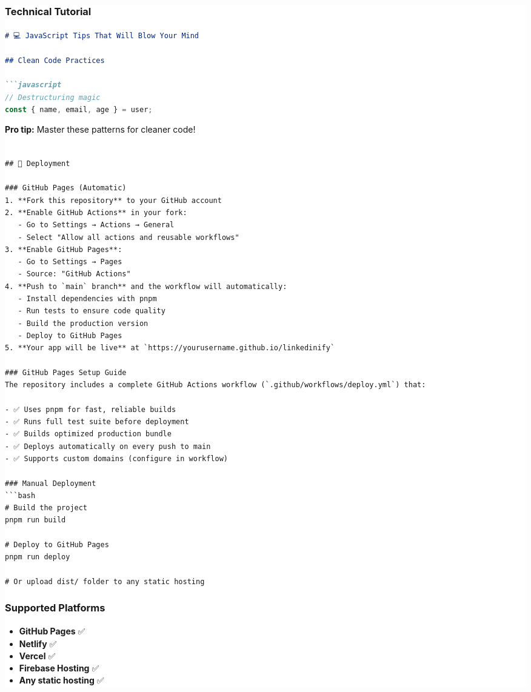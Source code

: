 ### Technical Tutorial  
```markdown
# 💻 JavaScript Tips That Will Blow Your Mind

## Clean Code Practices

```javascript
// Destructuring magic
const { name, email, age } = user;
```

**Pro tip:** Master these patterns for cleaner code!
```

## 🚀 Deployment

### GitHub Pages (Automatic)
1. **Fork this repository** to your GitHub account
2. **Enable GitHub Actions** in your fork:
   - Go to Settings → Actions → General
   - Select "Allow all actions and reusable workflows"
3. **Enable GitHub Pages**:
   - Go to Settings → Pages
   - Source: "GitHub Actions"
4. **Push to `main` branch** and the workflow will automatically:
   - Install dependencies with pnpm
   - Run tests to ensure code quality
   - Build the production version
   - Deploy to GitHub Pages
5. **Your app will be live** at `https://yourusername.github.io/linkedinify`

### GitHub Pages Setup Guide
The repository includes a complete GitHub Actions workflow (`.github/workflows/deploy.yml`) that:

- ✅ Uses pnpm for fast, reliable builds
- ✅ Runs full test suite before deployment  
- ✅ Builds optimized production bundle
- ✅ Deploys automatically on every push to main
- ✅ Supports custom domains (configure in workflow)

### Manual Deployment
```bash
# Build the project
pnpm run build

# Deploy to GitHub Pages
pnpm run deploy

# Or upload dist/ folder to any static hosting
```

### Supported Platforms
- **GitHub Pages** ✅
- **Netlify** ✅  
- **Vercel** ✅
- **Firebase Hosting** ✅
- **Any static hosting** ✅
